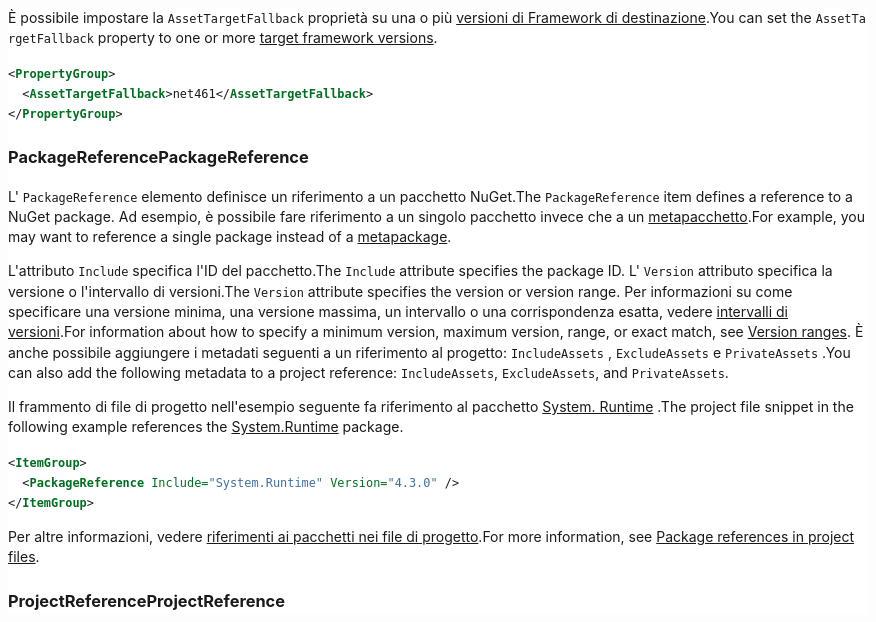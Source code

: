 <span data-ttu-id="42c5b-224">È possibile impostare la `AssetTargetFallback` proprietà su una o più [versioni di Framework di destinazione](../../standard/frameworks.md#supported-target-framework-versions).</span><span class="sxs-lookup"><span data-stu-id="42c5b-224">You can set the `AssetTargetFallback` property to one or more [target framework versions](../../standard/frameworks.md#supported-target-framework-versions).</span></span>

```xml
<PropertyGroup>
  <AssetTargetFallback>net461</AssetTargetFallback>
</PropertyGroup>
```

### <a name="packagereference"></a><span data-ttu-id="42c5b-225">PackageReference</span><span class="sxs-lookup"><span data-stu-id="42c5b-225">PackageReference</span></span>

<span data-ttu-id="42c5b-226">L' `PackageReference` elemento definisce un riferimento a un pacchetto NuGet.</span><span class="sxs-lookup"><span data-stu-id="42c5b-226">The `PackageReference` item defines a reference to a NuGet package.</span></span> <span data-ttu-id="42c5b-227">Ad esempio, è possibile fare riferimento a un singolo pacchetto invece che a un [metapacchetto](../packages.md#metapackages).</span><span class="sxs-lookup"><span data-stu-id="42c5b-227">For example, you may want to reference a single package instead of a [metapackage](../packages.md#metapackages).</span></span>

<span data-ttu-id="42c5b-228">L'attributo `Include` specifica l'ID del pacchetto.</span><span class="sxs-lookup"><span data-stu-id="42c5b-228">The `Include` attribute specifies the package ID.</span></span> <span data-ttu-id="42c5b-229">L' `Version` attributo specifica la versione o l'intervallo di versioni.</span><span class="sxs-lookup"><span data-stu-id="42c5b-229">The `Version` attribute specifies the version or version range.</span></span> <span data-ttu-id="42c5b-230">Per informazioni su come specificare una versione minima, una versione massima, un intervallo o una corrispondenza esatta, vedere [intervalli di versioni](/nuget/concepts/package-versioning#version-ranges).</span><span class="sxs-lookup"><span data-stu-id="42c5b-230">For information about how to specify a minimum version, maximum version, range, or exact match, see [Version ranges](/nuget/concepts/package-versioning#version-ranges).</span></span> <span data-ttu-id="42c5b-231">È anche possibile aggiungere i metadati seguenti a un riferimento al progetto: `IncludeAssets` , `ExcludeAssets` e `PrivateAssets` .</span><span class="sxs-lookup"><span data-stu-id="42c5b-231">You can also add the following metadata to a project reference: `IncludeAssets`, `ExcludeAssets`, and `PrivateAssets`.</span></span>

<span data-ttu-id="42c5b-232">Il frammento di file di progetto nell'esempio seguente fa riferimento al pacchetto [System. Runtime](https://www.nuget.org/packages/System.Runtime/) .</span><span class="sxs-lookup"><span data-stu-id="42c5b-232">The project file snippet in the following example references the [System.Runtime](https://www.nuget.org/packages/System.Runtime/) package.</span></span>

```xml
<ItemGroup>
  <PackageReference Include="System.Runtime" Version="4.3.0" />
</ItemGroup>
```

<span data-ttu-id="42c5b-233">Per altre informazioni, vedere [riferimenti ai pacchetti nei file di progetto](/nuget/consume-packages/package-references-in-project-files).</span><span class="sxs-lookup"><span data-stu-id="42c5b-233">For more information, see [Package references in project files](/nuget/consume-packages/package-references-in-project-files).</span></span>

### <a name="projectreference"></a><span data-ttu-id="42c5b-234">ProjectReference</span><span class="sxs-lookup"><span data-stu-id="42c5b-234">ProjectReference</span></span>
